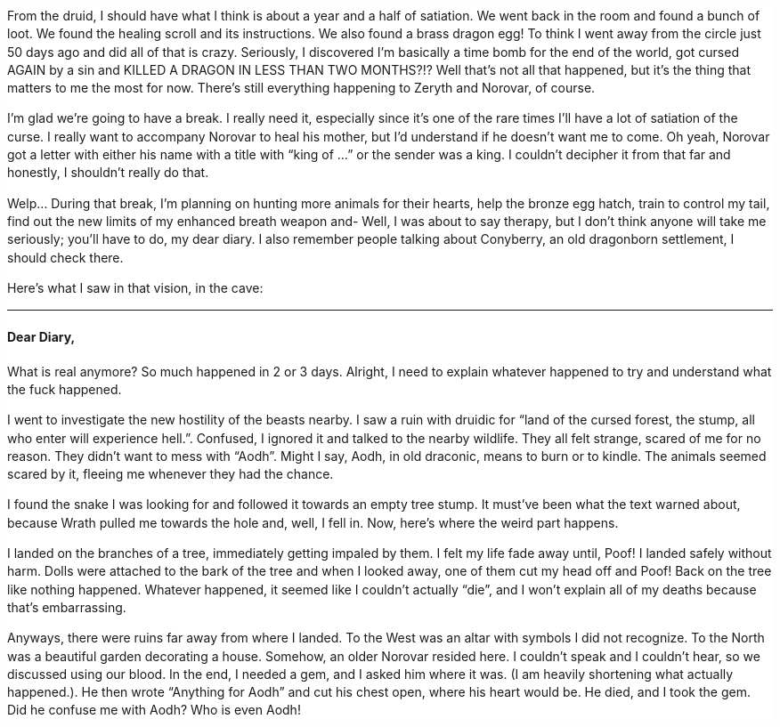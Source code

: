 From the druid, I should have what I think is about a year and a half of satiation. We went back in the room and found a bunch of loot. We found the healing scroll and its instructions. We also found a brass dragon egg! To think I went away from the circle just 50 days ago and did all of that is crazy. Seriously, I discovered I’m basically a time bomb for the end of the world, got cursed AGAIN by a sin and KILLED A DRAGON IN LESS THAN TWO MONTHS?!? Well that’s not all that happened, but it’s the thing that matters to me the most for now. There’s still everything happening to Zeryth and Norovar, of course.

I’m glad we’re going to have a break. I really need it, especially since it’s one of the rare times I’ll have a lot of satiation of the curse. I really want to accompany Norovar to heal his mother, but I’d understand if he doesn’t want me to come. Oh yeah, Norovar got a letter with either his name with a title with “king of …” or the sender was a king. I couldn’t decipher it from that far and honestly, I shouldn’t really do that.

Welp… During that break, I’m planning on hunting more animals for their hearts, help the bronze egg hatch, train to control my tail, find out the new limits of my enhanced breath weapon and- Well, I was about to say therapy, but I don’t think anyone will take me seriously; you’ll have to do, my dear diary. I also remember people talking about Conyberry, an old dragonborn settlement, I should check there.

Here’s what I saw in that vision, in the cave:

---

#### Dear Diary,

What is real anymore?  So much happened in
2 or 3 days. Alright, I need to explain whatever 
happened to try and understand what the fuck
happened.

I went to investigate the new hostility of 
the beasts nearby. I saw a ruin with druidic for
“land of the cursed forest, the stump, all who enter
will experience hell.”. Confused, I ignored it and talked to the nearby wildlife. They all felt strange, scared of me for no reason. They didn’t want to mess with
“Aodh”. Might I say, Aodh, in old draconic, means to burn or to kindle. The animals seemed scared by it, fleeing me whenever they had the chance.

I found the snake I was looking for and followed it towards an empty tree stump. It must’ve been what the text warned about, because Wrath pulled me towards the hole and, well, I fell in. Now, here’s where the weird part happens.

I landed on the branches of a tree, immediately getting impaled by them. I felt my life fade away until, Poof! I landed safely without harm. Dolls were attached to the bark of the tree and when I looked away, one of them cut my head off and Poof! Back on the tree like nothing happened.
Whatever happened, it seemed like I couldn’t actually “die”, and I won’t explain all of my deaths because that’s embarrassing.

Anyways, there were ruins far away from where I landed. To the West was an altar with symbols I did not recognize. To the North was a beautiful garden decorating a house. Somehow, an older Norovar resided here. I couldn’t speak and I couldn’t hear, so we discussed using our blood. In the end, I needed a gem, and I asked him where it was. (I am heavily shortening what actually happened.). He then wrote “Anything for Aodh” and cut his chest open, where his heart would be. He died, and I took the gem. Did he confuse me with Aodh? Who is even Aodh!
